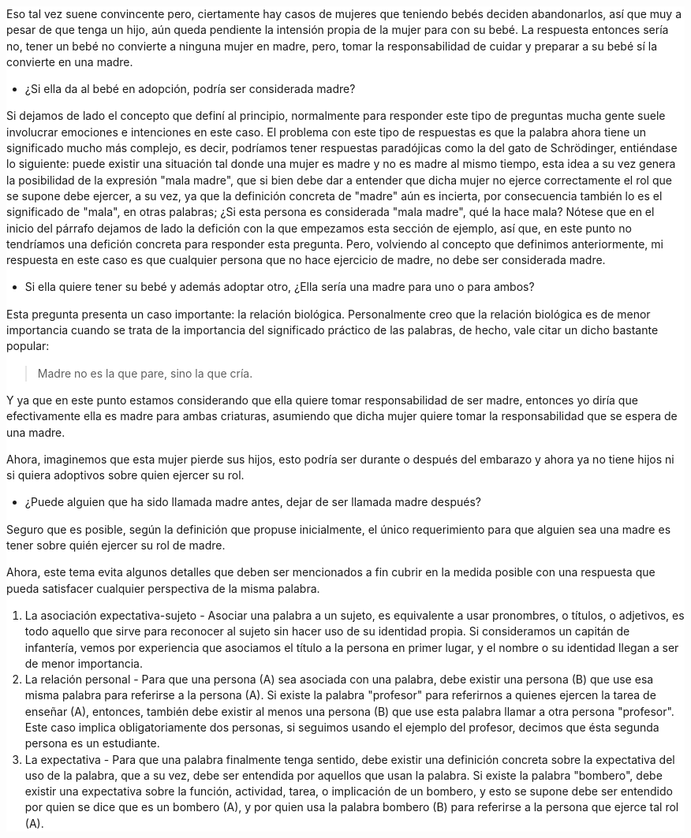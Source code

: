 Eso tal vez suene convincente pero, ciertamente hay casos de mujeres que teniendo bebés deciden abandonarlos, así que muy a pesar de que tenga un hijo, aún queda pendiente la intensión propia de la mujer para con su bebé. La respuesta entonces sería no, tener un bebé no convierte a ninguna mujer en madre, pero, tomar la responsabilidad de cuidar y preparar a su bebé sí la convierte en una madre.

  * ¿Si ella da al bebé en adopción, podría ser considerada madre?

Si dejamos de lado el concepto que definí al principio, normalmente para responder este tipo de preguntas mucha gente suele involucrar emociones e intenciones en este caso. El problema con este tipo de respuestas es que la palabra ahora tiene un significado mucho más complejo, es decir, podríamos tener respuestas paradójicas como la del gato de Schrödinger, entiéndase lo siguiente: puede existir una situación tal donde una mujer es madre y no es madre al mismo tiempo, esta idea a su vez genera la posibilidad de la expresión "mala madre", que si bien debe dar a entender que dicha mujer no ejerce correctamente el rol que se supone debe ejercer, a su vez, ya que la definición concreta de "madre" aún es incierta, por consecuencia también lo es el significado de "mala", en otras palabras; ¿Si esta persona es considerada "mala madre", qué la hace mala? Nótese que en el inicio del párrafo dejamos de lado la defición con la que empezamos esta sección de ejemplo, así que, en este punto no tendríamos una defición concreta para responder esta pregunta. Pero, volviendo al concepto que definimos anteriormente, mi respuesta en este caso es que cualquier persona que no hace ejercicio de madre, no debe ser considerada madre.

  * Si ella quiere tener su bebé y además adoptar otro, ¿Ella sería una madre para uno o para ambos?

Esta pregunta presenta un caso importante: la relación biológica. Personalmente creo que la relación biológica es de menor importancia cuando se trata de la importancia del significado práctico de las palabras, de hecho, vale citar un dicho bastante popular:

  > Madre no es la que pare, sino la que cría.

Y ya que en este punto estamos considerando que ella quiere tomar responsabilidad de ser madre, entonces yo diría que efectivamente ella es madre para ambas criaturas, asumiendo que dicha mujer quiere tomar la responsabilidad que se espera de una madre.

Ahora, imaginemos que esta mujer pierde sus hijos, esto podría ser durante o después del embarazo y ahora ya no tiene hijos ni si quiera adoptivos sobre quien ejercer su rol.

  * ¿Puede alguien que ha sido llamada madre antes, dejar de ser llamada madre después?

Seguro que es posible, según la definición que propuse inicialmente, el único requerimiento para que alguien sea una madre es tener sobre quién ejercer su rol de madre.

Ahora, este tema evita algunos detalles que deben ser mencionados a fin cubrir en la medida posible con una respuesta que pueda satisfacer cualquier perspectiva de la misma palabra.

  1. La asociación expectativa-sujeto - Asociar una palabra a un sujeto, es equivalente a usar pronombres, o títulos, o adjetivos, es todo aquello que sirve para reconocer al sujeto sin hacer uso de su identidad propia. Si consideramos un capitán de infantería, vemos por experiencia que asociamos el título a la persona en primer lugar, y el nombre o su identidad llegan a ser de menor importancia.
  1. La relación personal - Para que una persona (A) sea asociada con una palabra, debe existir una persona (B) que use esa misma palabra para referirse a la persona (A). Si existe la palabra "profesor" para referirnos a quienes ejercen la tarea de enseñar (A), entonces, también debe existir al menos una persona (B) que use esta palabra llamar a otra persona "profesor". Este caso implica obligatoriamente dos personas, si seguimos usando el ejemplo del profesor, decimos que ésta segunda persona es un estudiante.
  1. La expectativa - Para que una palabra finalmente tenga sentido, debe existir una definición concreta sobre la expectativa del uso de la palabra, que a su vez, debe ser entendida por aquellos que usan la palabra. Si existe la palabra "bombero", debe existir una expectativa sobre la función, actividad, tarea, o implicación de un bombero, y esto se supone debe ser entendido por quien se dice que es un bombero (A), y por quien usa la palabra bombero (B) para referirse a la persona que ejerce tal rol (A).
